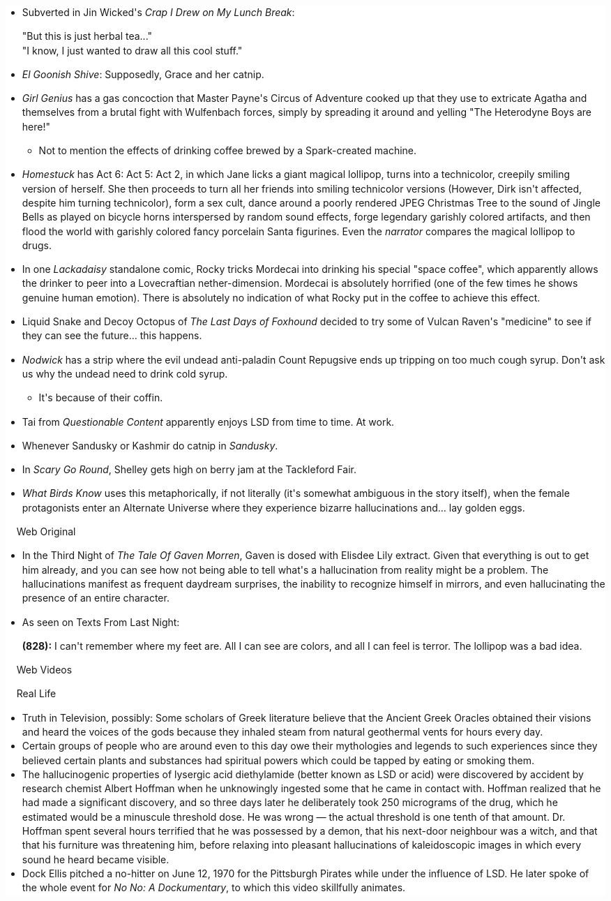 -   Subverted in Jin Wicked's _Crap I Drew on My Lunch Break_:
    
    "But this is just herbal tea..."  
    "I know, I just wanted to draw all this cool stuff."
    
-   _El Goonish Shive_: Supposedly, Grace and her catnip.
-   _Girl Genius_ has a gas concoction that Master Payne's Circus of Adventure cooked up that they use to extricate Agatha and themselves from a brutal fight with Wulfenbach forces, simply by spreading it around and yelling "The Heterodyne Boys are here!"
    -   Not to mention the effects of drinking coffee brewed by a Spark-created machine.
-   _Homestuck_ has Act 6: Act 5: Act 2, in which Jane licks a giant magical lollipop, turns into a technicolor, creepily smiling version of herself. She then proceeds to turn all her friends into smiling technicolor versions (However, Dirk isn't affected, despite him turning technicolor), form a sex cult, dance around a poorly rendered JPEG Christmas Tree to the sound of Jingle Bells as played on bicycle horns interspersed by random sound effects, forge legendary garishly colored artifacts, and then flood the world with garishly colored fancy porcelain Santa figurines. Even the _narrator_ compares the magical lollipop to drugs.
-   In one _Lackadaisy_ standalone comic, Rocky tricks Mordecai into drinking his special "space coffee", which apparently allows the drinker to peer into a Lovecraftian nether-dimension. Mordecai is absolutely horrified (one of the few times he shows genuine human emotion). There is absolutely no indication of what Rocky put in the coffee to achieve this effect.
-   Liquid Snake and Decoy Octopus of _The Last Days of Foxhound_ decided to try some of Vulcan Raven's "medicine" to see if they can see the future... this happens.
-   _Nodwick_ has a strip where the evil undead anti-paladin Count Repugsive ends up tripping on too much cough syrup. Don't ask us why the undead need to drink cold syrup.
    -   It's because of their coffin.
-   Tai from _Questionable Content_ apparently enjoys LSD from time to time. At work.
-   Whenever Sandusky or Kashmir do catnip in _Sandusky_.
-   In _Scary Go Round_, Shelley gets high on berry jam at the Tackleford Fair.
-   _What Birds Know_ uses this metaphorically, if not literally (it's somewhat ambiguous in the story itself), when the female protagonists enter an Alternate Universe where they experience bizarre hallucinations and... lay golden eggs.

    Web Original 

-   In the Third Night of _The Tale Of Gaven Morren_, Gaven is dosed with Elisdee Lily extract. Given that everything is out to get him already, and you can see how not being able to tell what's a hallucination from reality might be a problem. The hallucinations manifest as frequent daydream surprises, the inability to recognize himself in mirrors, and even hallucinating the presence of an entire character.
-   As seen on Texts From Last Night:
    
    **(828):** I can't remember where my feet are. All I can see are colors, and all I can feel is terror. The lollipop was a bad idea.
    

    Web Videos 

    Real Life 

-   Truth in Television, possibly: Some scholars of Greek literature believe that the Ancient Greek Oracles obtained their visions and heard the voices of the gods because they inhaled steam from natural geothermal vents for hours every day.
-   Certain groups of people who are around even to this day owe their mythologies and legends to such experiences since they believed certain plants and substances had spiritual powers which could be tapped by eating or smoking them.
-   The hallucinogenic properties of lysergic acid diethylamide (better known as LSD or acid) were discovered by accident by research chemist Albert Hoffman when he unknowingly ingested some that he came in contact with. Hoffman realized that he had made a significant discovery, and so three days later he deliberately took 250 micrograms of the drug, which he estimated would be a minuscule threshold dose. He was wrong — the actual threshold is one tenth of that amount. Dr. Hoffman spent several hours terrified that he was possessed by a demon, that his next-door neighbour was a witch, and that that his furniture was threatening him, before relaxing into pleasant hallucinations of kaleidoscopic images in which every sound he heard became visible.
-   Dock Ellis pitched a no-hitter on June 12, 1970 for the Pittsburgh Pirates while under the influence of LSD. He later spoke of the whole event for _No No: A Dockumentary_, to which this video skillfully animates.